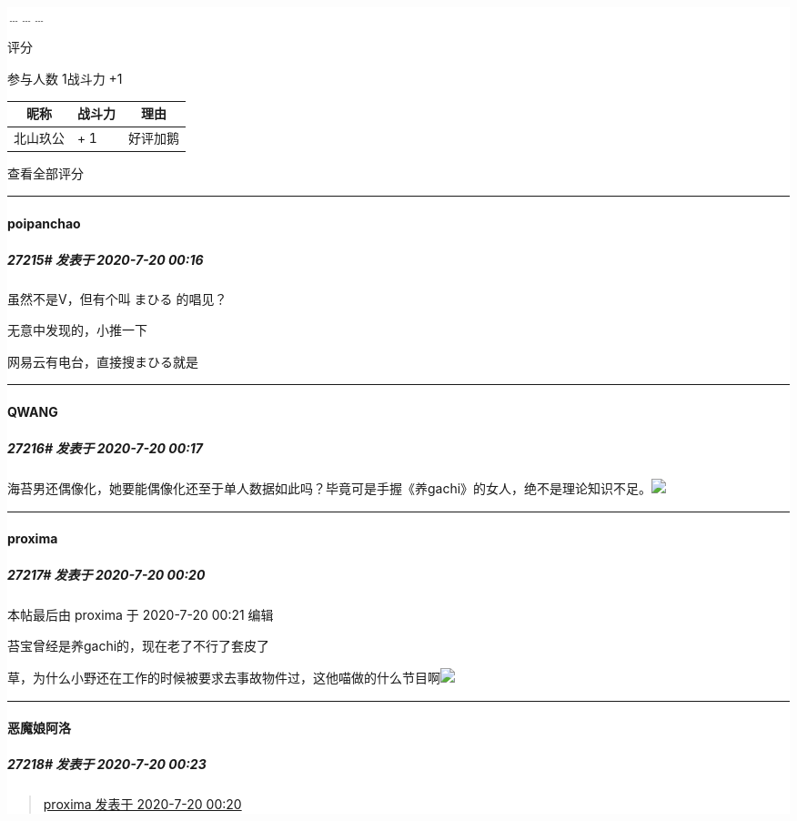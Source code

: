 
﹍﹍﹍

评分


 参与人数 1战斗力 +1

|昵称|战斗力|理由|
|----|---|---|
| 北山玖公| + 1|好评加鹅|


查看全部评分


*****

####  poipanchao  
##### 27215#       发表于 2020-7-20 00:16


虽然不是V，但有个叫 まひる 的唱见？

无意中发现的，小推一下

网易云有电台，直接搜まひる就是


*****

####  QWANG  
##### 27216#       发表于 2020-7-20 00:17


海苔男还偶像化，她要能偶像化还至于单人数据如此吗？毕竟可是手握《养gachi》的女人，绝不是理论知识不足。<img src="https://static.saraba1st.com/image/smiley/face2017/067.png" referrerpolicy="no-referrer">


*****

####  proxima  
##### 27217#       发表于 2020-7-20 00:20


 本帖最后由 proxima 于 2020-7-20 00:21 编辑 

苔宝曾经是养gachi的，现在老了不行了套皮了


草，为什么小野还在工作的时候被要求去事故物件过，这他喵做的什么节目啊<img src="https://static.saraba1st.com/image/smiley/face2017/068.png" referrerpolicy="no-referrer">


*****

####  恶魔娘阿洛  
##### 27218#       发表于 2020-7-20 00:23


<blockquote><a href="httphttps://bbs.saraba1st.com/2b/forum.php?mod=redirect&amp;goto=findpost&amp;pid=48156576&amp;ptid=1941579" target="_blank">proxima 发表于 2020-7-20 00:20</a>
